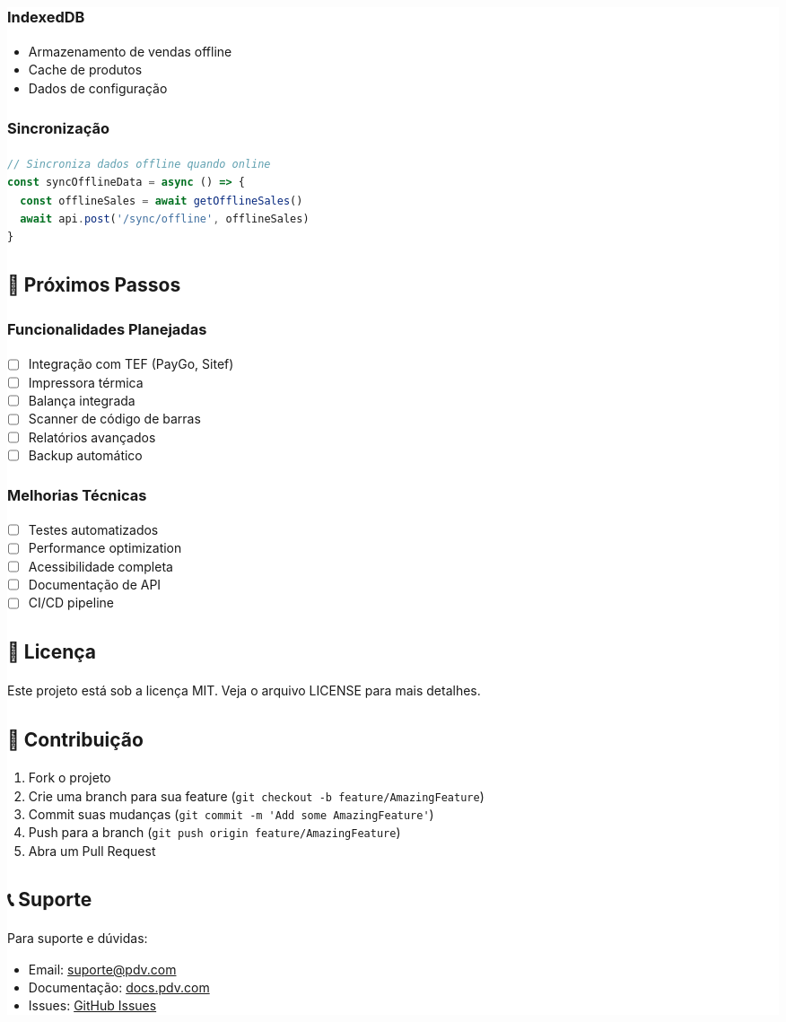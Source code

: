 ### **IndexedDB**
- Armazenamento de vendas offline
- Cache de produtos
- Dados de configuração

### **Sincronização**
```javascript
// Sincroniza dados offline quando online
const syncOfflineData = async () => {
  const offlineSales = await getOfflineSales()
  await api.post('/sync/offline', offlineSales)
}
```

## 🎯 Próximos Passos

### **Funcionalidades Planejadas**
- [ ] Integração com TEF (PayGo, Sitef)
- [ ] Impressora térmica
- [ ] Balança integrada
- [ ] Scanner de código de barras
- [ ] Relatórios avançados
- [ ] Backup automático

### **Melhorias Técnicas**
- [ ] Testes automatizados
- [ ] Performance optimization
- [ ] Acessibilidade completa
- [ ] Documentação de API
- [ ] CI/CD pipeline

## 📄 Licença

Este projeto está sob a licença MIT. Veja o arquivo LICENSE para mais detalhes.

## 🤝 Contribuição

1. Fork o projeto
2. Crie uma branch para sua feature (`git checkout -b feature/AmazingFeature`)
3. Commit suas mudanças (`git commit -m 'Add some AmazingFeature'`)
4. Push para a branch (`git push origin feature/AmazingFeature`)
5. Abra um Pull Request

## 📞 Suporte

Para suporte e dúvidas:
- Email: suporte@pdv.com
- Documentação: [docs.pdv.com](https://docs.pdv.com)
- Issues: [GitHub Issues](https://github.com/luisroyo/pdv-completo/issues) 
